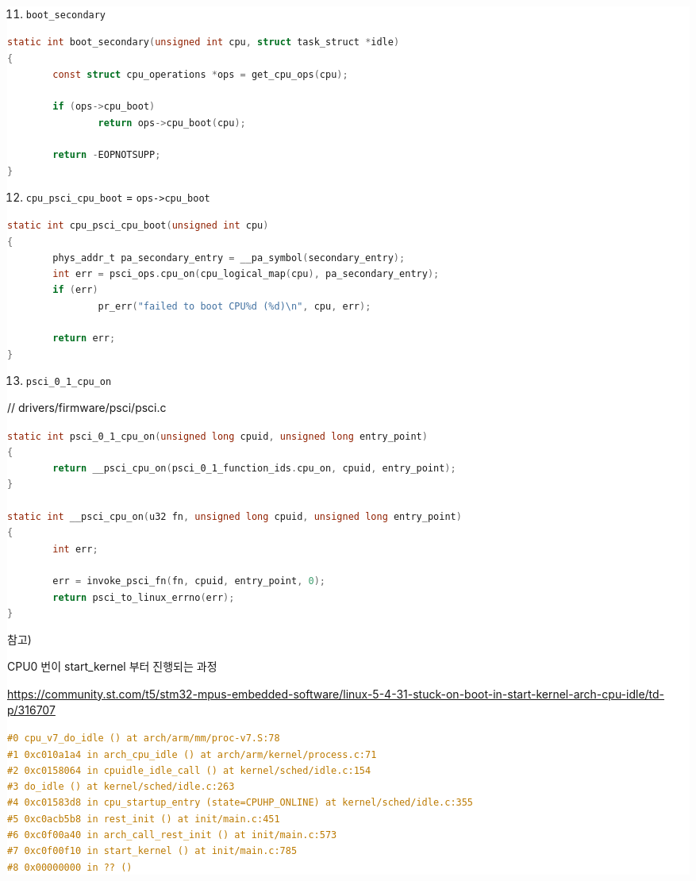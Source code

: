 11. `boot_secondary`

```c
static int boot_secondary(unsigned int cpu, struct task_struct *idle)
{
        const struct cpu_operations *ops = get_cpu_ops(cpu);

        if (ops->cpu_boot)
                return ops->cpu_boot(cpu);

        return -EOPNOTSUPP;
}
```

12. `cpu_psci_cpu_boot` = `ops->cpu_boot`

```c
static int cpu_psci_cpu_boot(unsigned int cpu)
{
        phys_addr_t pa_secondary_entry = __pa_symbol(secondary_entry);
        int err = psci_ops.cpu_on(cpu_logical_map(cpu), pa_secondary_entry);
        if (err)
                pr_err("failed to boot CPU%d (%d)\n", cpu, err);

        return err;
}
```

13. `psci_0_1_cpu_on`

// drivers/firmware/psci/psci.c

```c
static int psci_0_1_cpu_on(unsigned long cpuid, unsigned long entry_point)
{
        return __psci_cpu_on(psci_0_1_function_ids.cpu_on, cpuid, entry_point);
}

static int __psci_cpu_on(u32 fn, unsigned long cpuid, unsigned long entry_point)
{
        int err;

        err = invoke_psci_fn(fn, cpuid, entry_point, 0);
        return psci_to_linux_errno(err);
}
```



참고)

CPU0 번이 start_kernel 부터 진행되는 과정

https://community.st.com/t5/stm32-mpus-embedded-software/linux-5-4-31-stuck-on-boot-in-start-kernel-arch-cpu-idle/td-p/316707

```c
#0 cpu_v7_do_idle () at arch/arm/mm/proc-v7.S:78
#1 0xc010a1a4 in arch_cpu_idle () at arch/arm/kernel/process.c:71
#2 0xc0158064 in cpuidle_idle_call () at kernel/sched/idle.c:154
#3 do_idle () at kernel/sched/idle.c:263
#4 0xc01583d8 in cpu_startup_entry (state=CPUHP_ONLINE) at kernel/sched/idle.c:355
#5 0xc0acb5b8 in rest_init () at init/main.c:451
#6 0xc0f00a40 in arch_call_rest_init () at init/main.c:573
#7 0xc0f00f10 in start_kernel () at init/main.c:785
#8 0x00000000 in ?? ()
```
